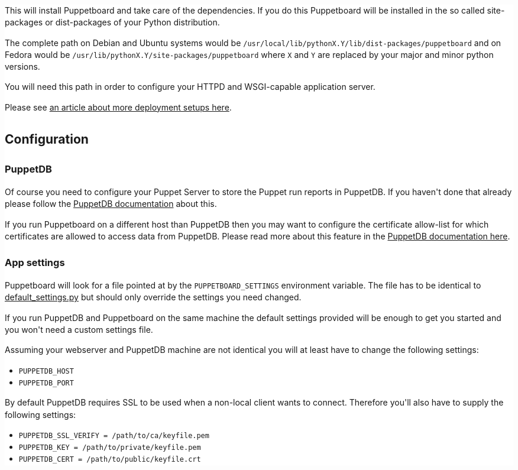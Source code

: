 This will install Puppetboard and take care of the dependencies. If you do this Puppetboard will be installed in the so 
called site-packages or dist-packages of your Python distribution.

The complete path on Debian and Ubuntu systems would be `/usr/local/lib/pythonX.Y/lib/dist-packages/puppetboard`
and on Fedora would be `/usr/lib/pythonX.Y/site-packages/puppetboard` where `X` and `Y` are replaced by your major
and minor python versions.

You will need this path in order to configure your HTTPD and WSGI-capable application server.

Please see [an article about more deployment setups here](https://github.com/voxpupuli/puppetboard/docs/Deployment-setups.md).

## Configuration

### PuppetDB

Of course you need to configure your Puppet Server to store the Puppet run reports in PuppetDB.
If you haven't done that already please follow the [PuppetDB documentation](https://puppet.com/docs/puppetdb/latest/connect_puppet_server.html)
about this.

If you run Puppetboard on a different host than PuppetDB then you may want to configure the certificate
allow-list for which certificates are allowed to access data from PuppetDB.
Please read more about this feature in the [PuppetDB documentation here](https://puppet.com/docs/puppetdb/latest/configure.html#certificate-allowlist).

### App settings

Puppetboard will look for a file pointed at by the `PUPPETBOARD_SETTINGS` environment variable.
The file has to be identical to
[default_settings.py](https://github.com/voxpupuli/puppetboard/blob/master/puppetboard/default_settings.py)
but should only override the settings you need changed.

If you run PuppetDB and Puppetboard on the same machine the default settings provided will be enough to get you started 
and you won't need a custom settings file.

Assuming your webserver and PuppetDB machine are not identical you will at least have to change the following settings:

-   `PUPPETDB_HOST`
-   `PUPPETDB_PORT`

By default PuppetDB requires SSL to be used when a non-local client wants to connect. Therefore you'll also have to
supply the following settings:

-   `PUPPETDB_SSL_VERIFY = /path/to/ca/keyfile.pem`
-   `PUPPETDB_KEY = /path/to/private/keyfile.pem`
-   `PUPPETDB_CERT = /path/to/public/keyfile.crt`
